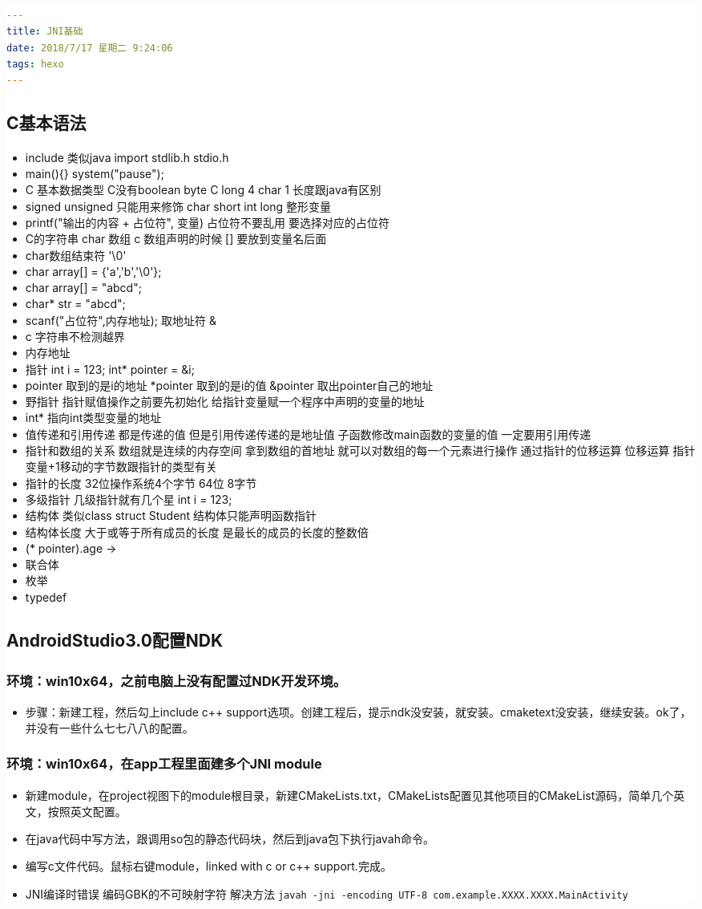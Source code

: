 ```yaml
---
title: JNI基础
date: 2018/7/17 星期二 9:24:06  
tags: hexo
---
```

## C基本语法
* include 类似java import  stdlib.h stdio.h
* main(){}  system("pause");
* C 基本数据类型  C没有boolean byte  C long 4 char 1 长度跟java有区别
* signed unsigned 只能用来修饰 char short int long 整形变量
* printf("输出的内容 + 占位符", 变量) 占位符不要乱用 要选择对应的占位符
* C的字符串 char 数组 c 数组声明的时候 [] 要放到变量名后面
* char数组结束符 '\0'
* char array[] = {'a','b','\0'};
* char array[] = "abcd";
* char* str = "abcd";
* scanf("占位符",内存地址); 取地址符 &
* c 字符串不检测越界 
* 内存地址 
* 指针  int i = 123;  int* pointer = &i;
*   pointer 取到的是i的地址   *pointer 取到的是i的值   &pointer 取出pointer自己的地址
*   野指针 指针赋值操作之前要先初始化 给指针变量赋一个程序中声明的变量的地址
*   int* 指向int类型变量的地址
* 值传递和引用传递 都是传递的值 但是引用传递传递的是地址值 子函数修改main函数的变量的值 一定要用引用传递
* 指针和数组的关系  数组就是连续的内存空间 拿到数组的首地址 就可以对数组的每一个元素进行操作  通过指针的位移运算 位移运算 指针变量+1移动的字节数跟指针的类型有关
* 指针的长度  32位操作系统4个字节 64位 8字节
* 多级指针  几级指针就有几个星  int i = 123; 
* 结构体  类似class struct Student  结构体只能声明函数指针 
* 结构体长度 大于或等于所有成员的长度 是最长的成员的长度的整数倍
* (* pointer).age  ->
* 联合体 
* 枚举 
* typedef

## AndroidStudio3.0配置NDK
### 环境：win10x64，之前电脑上没有配置过NDK开发环境。
* 步骤：新建工程，然后勾上include c++ support选项。创建工程后，提示ndk没安装，就安装。cmaketext没安装，继续安装。ok了，并没有一些什么七七八八的配置。

### 环境：win10x64，在app工程里面建多个JNI module
- 新建module，在project视图下的module根目录，新建CMakeLists.txt，CMakeLists配置见其他项目的CMakeList源码，简单几个英文，按照英文配置。

- 在java代码中写方法，跟调用so包的静态代码块，然后到java包下执行javah命令。

- 编写c文件代码。鼠标右键module，linked with c or c++ support.完成。

* JNI编译时错误 编码GBK的不可映射字符 解决方法
`javah -jni -encoding UTF-8 com.example.XXXX.XXXX.MainActivity`   
